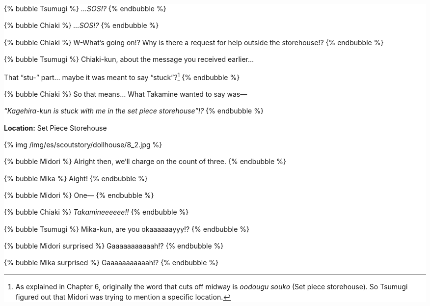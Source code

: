 {% bubble Tsumugi %}
<em>…SOS!?</em>
{% endbubble %}

{% bubble Chiaki %}
<em>…SOS!?</em>
{% endbubble %}

{% bubble Chiaki %}
W-What’s going on!? Why is there a request for help outside the storehouse!?
{% endbubble %}

{% bubble Tsumugi %}
Chiaki-kun, about the message you received earlier…

That “stu-” part… maybe it was meant to say “stuck”?[^10]
{% endbubble %}

{% bubble Chiaki %}
So that means… What Takamine wanted to say was—

*“Kagehira-kun is stuck with me in the set piece storehouse”!?*
{% endbubble %}

<div class="msr-location">
    <p><span><b>Location:</b> Set Piece Storehouse</span></p>
</div>

{% img /img/es/scoutstory/dollhouse/8_2.jpg %}

{% bubble Midori %}
Alright then, we’ll charge on the count of three.
{% endbubble %}

{% bubble Mika %}
Aight!
{% endbubble %}

{% bubble Midori %}
One—
{% endbubble %}

{% bubble Chiaki %}
*Takamineeeeee!!*
{% endbubble %}

{% bubble Tsumugi %}
Mika-kun, are you okaaaaaayyy!?
{% endbubble %}

{% bubble Midori surprised %}
Gaaaaaaaaaaah!?
{% endbubble %}

{% bubble Mika surprised %}
Gaaaaaaaaaaah!?
{% endbubble %}


[^1]: A teishoku place is essentially a restaurant that serves specific set meals. They’re very similar to bentos, and the staff cafeteria in ES has a similar system as well.
[^2]: Trivia note: Cafe COCHI, Cafe Cinnamon, and the staff cafeteria are all in ES.
[^3]: A reference to <a href="/senpai_turned_into_a_dog" target="_blank">Zodiac - Senpai Turned into a Dog!?</a>
[^4]: This is <a href="https://www.sylvanianfamilies.com/en-uk/" target="_blank">Sylvanian Families</a>.
[^5]: This mascot's name is a wordplay between <em>niku</em> (meat) and <em>kuma</em> (bear).
[^6]: The <a href="https://www.youtube.com/watch?v=w14xl5NbKL0" target="_blank">nursery rhyme</a> he’s referring to.
[^7]: Originally, Midori only manages to send a message to Chiaki saying <em>Kagehira-senpai to oodo—</em> (The word cut off here is <em>oodougu souko</em> 大道具倉庫, for “set piece storehouse”.), but his phone died before he could finish typing the word. Chiaki misunderstood it as <em>oudou</em> 王道, hence why Tsumugi corrects his interpretation.
[^8]: A reference to what happens in the first main story. A TL;DR: Rinne falsely accuses Ryuseitai of being fake, lying, hypocritical heroes, which forced Ryuseitai to fight against Crazy:B in the Idol Royale.
[^9]: A reference to Epilogue 4 of <a href="/motor_show/epilogue/#Chapter-4" target="_blank">Motor Show</a>.
[^10]: As explained in Chapter 6, originally the word that cuts off midway is <em>oodougu souko</em> (Set piece storehouse). So Tsumugi figured out that Midori was trying to mention a specific location.